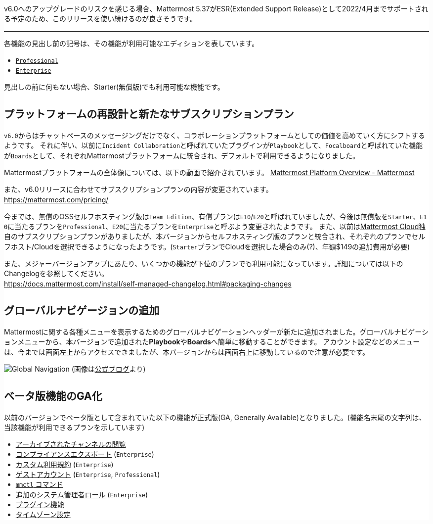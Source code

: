 v6.0へのアップグレードのリスクを感じる場合、Mattermost 5.37がESR(Extended Support Release)として2022/4月までサポートされる予定のため、このリリースを使い続けるのが良さそうです。

---

各機能の見出し前の記号は、その機能が利用可能なエディションを表しています。

- [`Professional`](https://mattermost.com/pricing/)
- [`Enterprise`](https://mattermost.com/pricing/)

見出しの前に何もない場合、Starter(無償版)でも利用可能な機能です。

## プラットフォームの再設計と新たなサブスクリプションプラン

`v6.0`からはチャットベースのメッセージングだけでなく、コラボレーションプラットフォームとしての価値を高めていく方にシフトするようです。
それに伴い、以前に`Incident Collaboration`と呼ばれていたプラグインが`Playbook`として、`Focalboard`と呼ばれていた機能が`Boards`として、それぞれMattermostプラットフォームに統合され、デフォルトで利用できるようになりました。

Mattermostプラットフォームの全体像については、以下の動画で紹介されています。
[Mattermost Platform Overview \- Mattermost](https://mattermost.wistia.com/medias/lr85qzv51e)

また、v6.0リリースに合わせてサブスクリプションプランの内容が変更されています。  
https://mattermost.com/pricing/

今までは、無償のOSSセルフホスティング版は`Team Edition`、有償プランは`E10`/`E20`と呼ばれていましたが、今後は無償版を`Starter`、`E10`に当たるプランを`Professional`、`E20`に当たるプランを`Enterprise`と呼ぶよう変更されたようです。
また、以前は[Mattermost Cloud](https://mattermost.com/platform-overview/)独自のサブスクリプションプランがありましたが、本バージョンからセルフホスティング版のプランと統合され、それぞれのプランでセルフホスト/Cloudを選択できるようになったようです。(`Starter`プランでCloudを選択した場合のみ(?)、年額$149の追加費用が必要)

また、メジャーバージョンアップにあたり、いくつかの機能が下位のプランでも利用可能になっています。詳細については以下のChangelogを参照してください。  
https://docs.mattermost.com/install/self-managed-changelog.html#packaging-changes

## グローバルナビゲージョンの追加
Mattermostに関する各種メニューを表示するためのグローバルナビゲーションヘッダーが新たに追加されました。グローバルナビゲーションメニューから、本バージョンで追加された**Playbook**や**Boards**へ簡単に移動することができます。
アカウント設定などのメニューは、今までは画面左上からアクセスできましたが、本バージョンからは画面右上に移動しているので注意が必要です。

![Global Navigation](https://blog.kaakaa.dev/images/posts/mattermost/releases-6.0/Global-Header-Feature-Animation.gif)
(画像は[公式ブログ](https://mattermost.com/blog/mattermost-v6-0-is-now-available/)より)

## ベータ版機能のGA化

以前のバージョンでベータ版として含まれていた以下の機能が正式版(GA, Generally Available)となりました。(機能名末尾の文字列は、当該機能が利用できるプランを示しています)

* [アーカイブされたチャンネルの閲覧](https://docs.mattermost.com/configure/configuration-settings.html#allow-users-to-view-archived-channels)
* [コンプライアンスエクスポート](https://docs.mattermost.com/comply/compliance-export.html) (`Enterprise`)
* [カスタム利用規約](https://docs.mattermost.com/comply/custom-terms-of-service.html) (`Enterprise`)
* [ゲストアカウント](https://docs.mattermost.com/onboard/guest-accounts.html) (`Enterprise`, `Professional`)
* [`mmctl` コマンド](https://docs.mattermost.com/manage/mmctl-command-line-tool.html)
* [追加のシステム管理者ロール](https://docs.mattermost.com/onboard/system-admin-roles.html) (`Enterprise`)
* [プラグイン機能](https://developers.mattermost.com/integrate/admin-guide/admin-plugins-beta/)
* [タイムゾーン設定](https://docs.mattermost.com/messaging/managing-account-settings.html?highlight=timezone#timezone)

